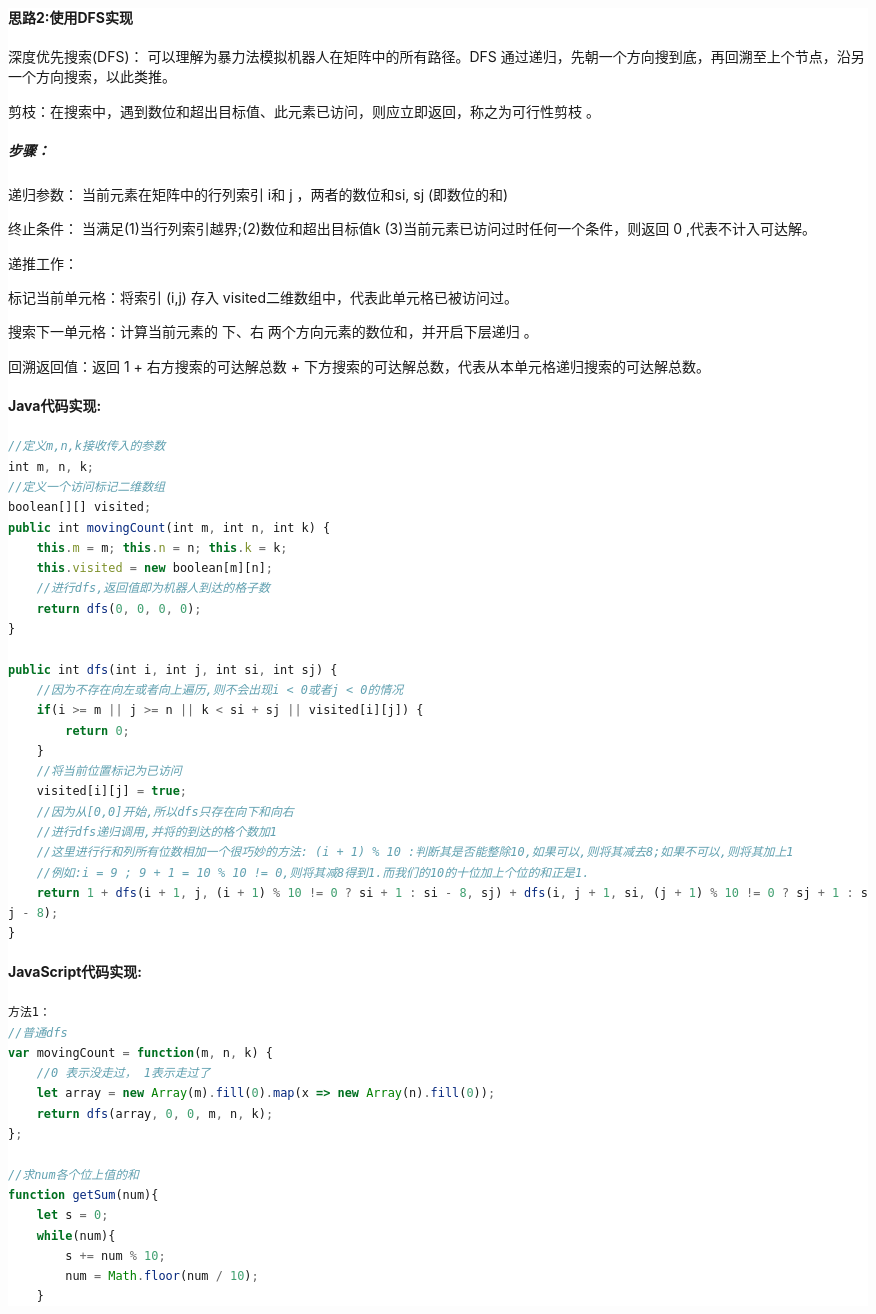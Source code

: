 #### 思路2:使用DFS实现

深度优先搜索(DFS)： 可以理解为暴力法模拟机器人在矩阵中的所有路径。DFS 通过递归，先朝一个方向搜到底，再回溯至上个节点，沿另一个方向搜索，以此类推。

剪枝：在搜索中，遇到数位和超出目标值、此元素已访问，则应立即返回，称之为可行性剪枝 。

##### 步骤：

递归参数： 当前元素在矩阵中的行列索引 i和 j ，两者的数位和si, sj (即数位的和)

终止条件： 当满足(1)当行列索引越界;(2)数位和超出目标值k (3)当前元素已访问过时任何一个条件，则返回 0 ,代表不计入可达解。

递推工作：

  标记当前单元格：将索引 (i,j) 存入 visited二维数组中，代表此单元格已被访问过。

  搜索下一单元格：计算当前元素的 下、右 两个方向元素的数位和，并开启下层递归 。

回溯返回值：返回 1 + 右方搜索的可达解总数 + 下方搜索的可达解总数，代表从本单元格递归搜索的可达解总数。

#### Java代码实现:

```javascript
//定义m,n,k接收传入的参数
int m, n, k;
//定义一个访问标记二维数组
boolean[][] visited;
public int movingCount(int m, int n, int k) {
    this.m = m; this.n = n; this.k = k;
    this.visited = new boolean[m][n];
    //进行dfs,返回值即为机器人到达的格子数
    return dfs(0, 0, 0, 0);
}

public int dfs(int i, int j, int si, int sj) {
    //因为不存在向左或者向上遍历,则不会出现i < 0或者j < 0的情况
    if(i >= m || j >= n || k < si + sj || visited[i][j]) {
        return 0;
    }
    //将当前位置标记为已访问
    visited[i][j] = true;
    //因为从[0,0]开始,所以dfs只存在向下和向右
    //进行dfs递归调用,并将的到达的格个数加1
    //这里进行行和列所有位数相加一个很巧妙的方法: (i + 1) % 10 :判断其是否能整除10,如果可以,则将其减去8;如果不可以,则将其加上1
    //例如:i = 9 ; 9 + 1 = 10 % 10 != 0,则将其减8得到1.而我们的10的十位加上个位的和正是1.
    return 1 + dfs(i + 1, j, (i + 1) % 10 != 0 ? si + 1 : si - 8, sj) + dfs(i, j + 1, si, (j + 1) % 10 != 0 ? sj + 1 : sj - 8);
}
```

#### JavaScript代码实现:

```javascript
方法1：
//普通dfs
var movingCount = function(m, n, k) {
    //0 表示没走过， 1表示走过了
    let array = new Array(m).fill(0).map(x => new Array(n).fill(0));
    return dfs(array, 0, 0, m, n, k);
};

//求num各个位上值的和
function getSum(num){
    let s = 0;
    while(num){
        s += num % 10;
        num = Math.floor(num / 10);
    }
```